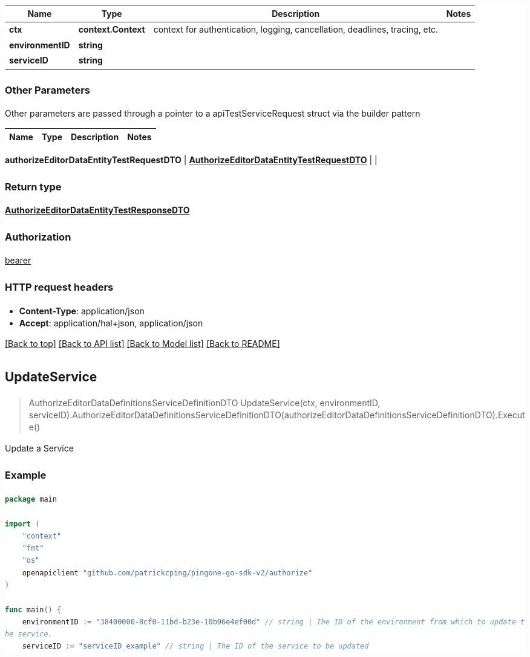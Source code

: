 
Name | Type | Description  | Notes
------------- | ------------- | ------------- | -------------
**ctx** | **context.Context** | context for authentication, logging, cancellation, deadlines, tracing, etc.
**environmentID** | **string** |  | 
**serviceID** | **string** |  | 

### Other Parameters

Other parameters are passed through a pointer to a apiTestServiceRequest struct via the builder pattern


Name | Type | Description  | Notes
------------- | ------------- | ------------- | -------------


 **authorizeEditorDataEntityTestRequestDTO** | [**AuthorizeEditorDataEntityTestRequestDTO**](AuthorizeEditorDataEntityTestRequestDTO.md) |  | 

### Return type

[**AuthorizeEditorDataEntityTestResponseDTO**](AuthorizeEditorDataEntityTestResponseDTO.md)

### Authorization

[bearer](../README.md#bearer)

### HTTP request headers

- **Content-Type**: application/json
- **Accept**: application/hal+json, application/json

[[Back to top]](#) [[Back to API list]](../README.md#documentation-for-api-endpoints)
[[Back to Model list]](../README.md#documentation-for-models)
[[Back to README]](../README.md)


## UpdateService

> AuthorizeEditorDataDefinitionsServiceDefinitionDTO UpdateService(ctx, environmentID, serviceID).AuthorizeEditorDataDefinitionsServiceDefinitionDTO(authorizeEditorDataDefinitionsServiceDefinitionDTO).Execute()

Update a Service



### Example

```go
package main

import (
    "context"
    "fmt"
    "os"
    openapiclient "github.com/patrickcping/pingone-go-sdk-v2/authorize"
)

func main() {
    environmentID := "38400000-8cf0-11bd-b23e-10b96e4ef00d" // string | The ID of the environment from which to update the service.
    serviceID := "serviceID_example" // string | The ID of the service to be updated
```